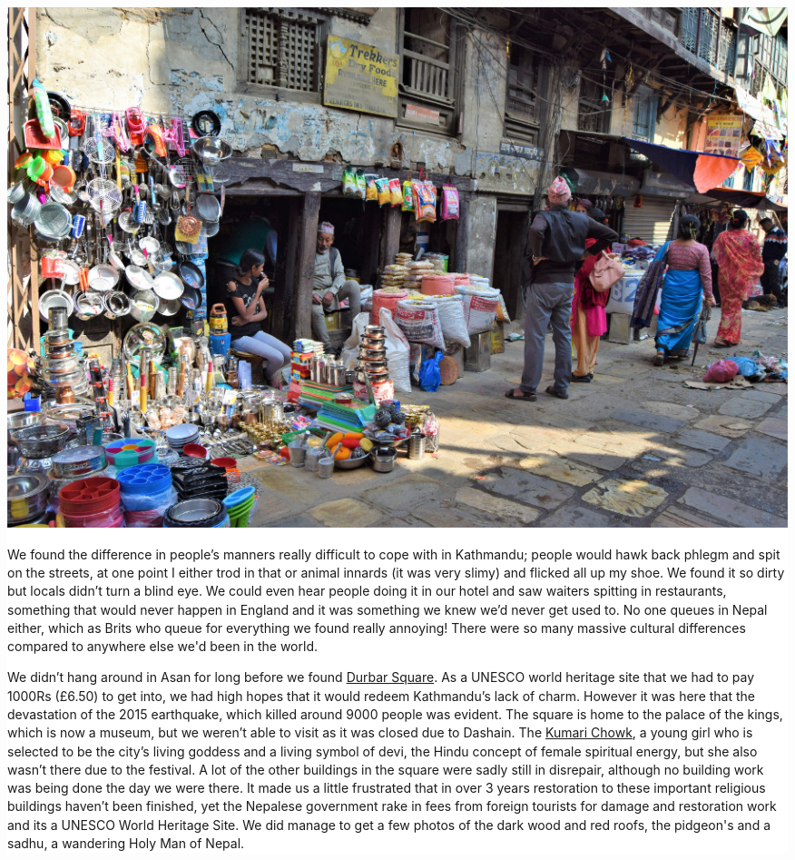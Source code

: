 ![Asan](./asan.jpg "Asan")

We found the difference in people’s manners really difficult to cope with in Kathmandu; people would hawk back phlegm and spit on the streets, at one point I either trod in that or animal innards (it was very slimy) and flicked all up my shoe. We found it so dirty but locals didn’t turn a blind eye. We could even hear people doing it in our hotel and saw waiters spitting in restaurants, something that would never happen in England and it was something we knew we’d never get used to. No one queues in Nepal either, which as Brits who queue for everything we found really annoying! There were so many massive cultural differences compared to anywhere else we'd been in the world.

We didn’t hang around in Asan for long before we found [Durbar Square](http://www.aghtrekking.com/kathmandu-durbar-square.php). As a UNESCO world heritage site that we had to pay 1000Rs (£6.50) to get into, we had high hopes that it would redeem Kathmandu’s lack of charm. However it was here that the devastation of the 2015 earthquake, which killed around 9000 people was evident. The square is home to the palace of the kings, which is now a museum, but we weren’t able to visit as it was closed due to Dashain. The [Kumari Chowk](https://en.wikipedia.org/wiki/Kumari_(goddess)), a young girl who is selected to be the city’s living goddess and a living symbol of devi, the Hindu concept of female spiritual energy, but she also wasn’t there due to the festival. A lot of the other buildings in the square were sadly still in disrepair, although no building work was being done the day we were there. It made us a little frustrated that in over 3 years restoration to these important religious buildings haven’t been finished, yet the Nepalese government rake in fees from foreign tourists for damage and restoration work and its a UNESCO World Heritage Site. We did manage to get a few photos of the dark wood and red roofs, the pidgeon's and a sadhu, a wandering Holy Man of Nepal.
